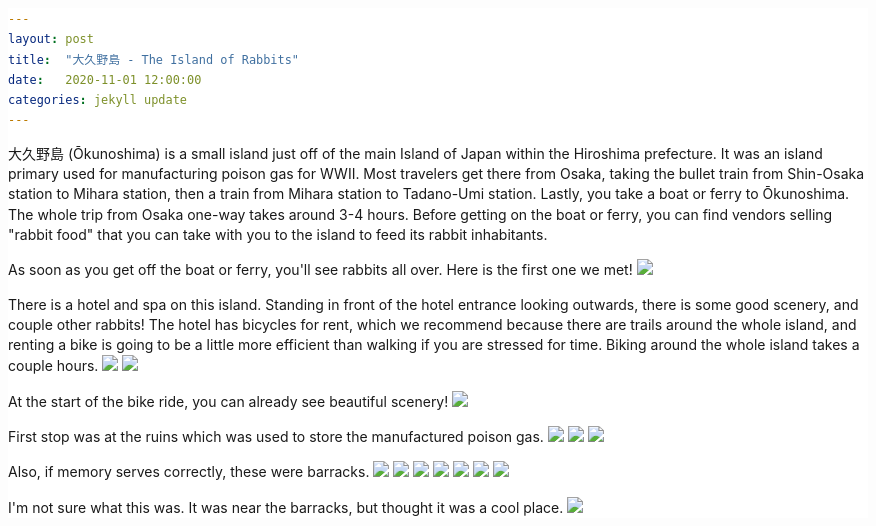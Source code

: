```yaml
---
layout: post
title:  "大久野島 - The Island of Rabbits"
date:   2020-11-01 12:00:00
categories: jekyll update
---
```


大久野島 (Ōkunoshima) is a small island just off of the main Island of Japan within the Hiroshima prefecture. It was an island primary used for manufacturing poison gas for WWII. Most travelers get there from Osaka, taking the bullet train from Shin-Osaka station to Mihara station, then a train from Mihara station to Tadano-Umi station. Lastly, you take a boat or ferry to Ōkunoshima. The whole trip from Osaka one-way takes around 3-4 hours. Before getting on the boat or ferry, you can find vendors selling "rabbit food" that you can take with you to the island to feed its rabbit inhabitants.

As soon as you get off the boat or ferry, you'll see rabbits all over. Here is the first one we met!
<img src="http://palmercluff.com/images/ookunoshima/first-rabbit.jpg" style="width:100%" />

There is a hotel and spa on this island. Standing in front of the hotel entrance looking outwards, there is some good scenery, and couple other rabbits! The hotel has bicycles for rent, which we recommend because there are trails around the whole island, and renting a bike is going to be a little more efficient than walking if you are stressed for time. Biking around the whole island takes a couple hours.
<img src="http://palmercluff.com/images/ookunoshima/front-of-hotel.jpg" style="width:100%" />
<img src="http://palmercluff.com/images/ookunoshima/bicycle.jpg" style="width:100%" />

At the start of the bike ride, you can already see beautiful scenery!
<img src="http://palmercluff.com/images/ookunoshima/coastal-view.jpg" style="width:100%" />

First stop was at the ruins which was used to store the manufactured poison gas.
<img src="http://palmercluff.com/images/ookunoshima/poison-gas-storehouse-sign.jpg" style="width:100%" />
<img src="http://palmercluff.com/images/ookunoshima/poison-gas-storehouse-1.jpg" style="width:100%" />
<img src="http://palmercluff.com/images/ookunoshima/poison-gas-storehouse-2.jpg" style="width:100%" />

Also, if memory serves correctly, these were barracks.
<img src="http://palmercluff.com/images/ookunoshima/barracks-1.jpg" style="width:100%" />
<img src="http://palmercluff.com/images/ookunoshima/barracks-2.jpg" style="width:100%" />
<img src="http://palmercluff.com/images/ookunoshima/barracks-3.jpg" style="width:100%" />
<img src="http://palmercluff.com/images/ookunoshima/barracks-4.jpg" style="width:100%" />
<img src="http://palmercluff.com/images/ookunoshima/barracks-5.jpg" style="width:100%" />
<img src="http://palmercluff.com/images/ookunoshima/barracks-6.jpg" style="width:100%" />
<img src="http://palmercluff.com/images/ookunoshima/barracks-7.jpg" style="width:100%" />

I'm not sure what this was. It was near the barracks, but thought it was a cool place.
<img src="http://palmercluff.com/images/ookunoshima/random-spot.jpg" style="width:100%" />

